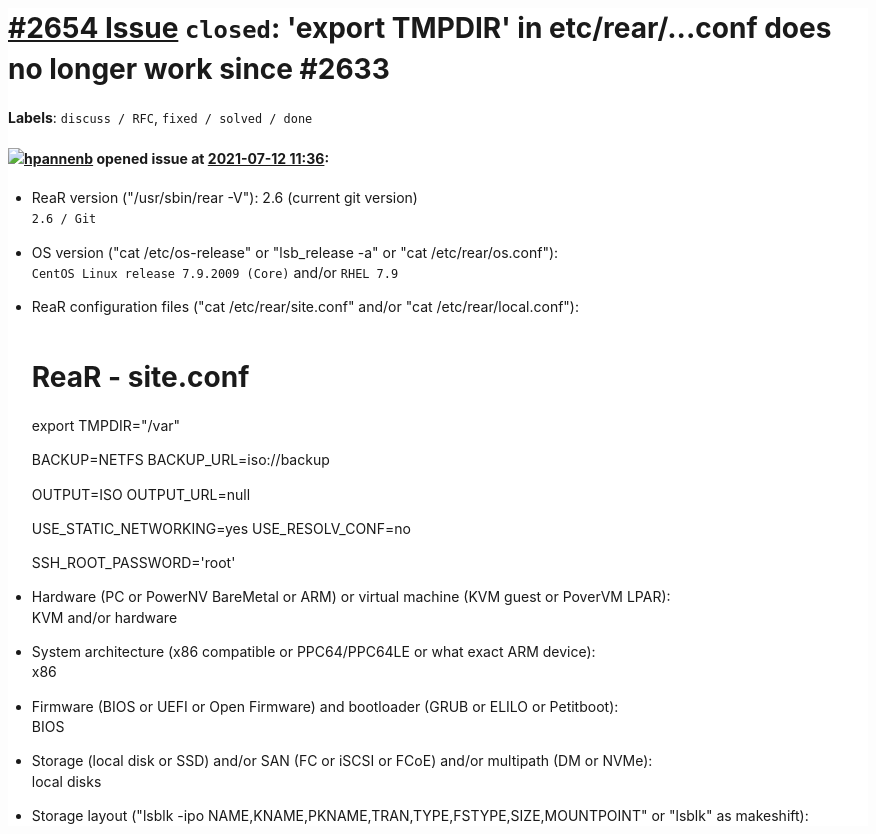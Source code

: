 [\#2654 Issue](https://github.com/rear/rear/issues/2654) `closed`: 'export TMPDIR' in etc/rear/...conf does no longer work since \#2633
=======================================================================================================================================

**Labels**: `discuss / RFC`, `fixed / solved / done`

#### <img src="https://avatars.githubusercontent.com/u/13567759?u=b037e492e58a5f63f35277b3606d500cd622c8ed&v=4" width="50">[hpannenb](https://github.com/hpannenb) opened issue at [2021-07-12 11:36](https://github.com/rear/rear/issues/2654):

-   ReaR version ("/usr/sbin/rear -V"): 2.6 (current git version)  
    `2.6 / Git`
-   OS version ("cat /etc/os-release" or "lsb\_release -a" or "cat
    /etc/rear/os.conf"):  
    `CentOS Linux release 7.9.2009 (Core)` and/or `RHEL 7.9`
-   ReaR configuration files ("cat /etc/rear/site.conf" and/or "cat
    /etc/rear/local.conf"):



    # ReaR - site.conf

    export TMPDIR="/var"

    BACKUP=NETFS
    BACKUP_URL=iso://backup

    OUTPUT=ISO
    OUTPUT_URL=null

    USE_STATIC_NETWORKING=yes
    USE_RESOLV_CONF=no

    SSH_ROOT_PASSWORD='root'

-   Hardware (PC or PowerNV BareMetal or ARM) or virtual machine (KVM
    guest or PoverVM LPAR):  
    KVM and/or hardware
-   System architecture (x86 compatible or PPC64/PPC64LE or what exact
    ARM device):  
    x86
-   Firmware (BIOS or UEFI or Open Firmware) and bootloader (GRUB or
    ELILO or Petitboot):  
    BIOS
-   Storage (local disk or SSD) and/or SAN (FC or iSCSI or FCoE) and/or
    multipath (DM or NVMe):  
    local disks
-   Storage layout ("lsblk -ipo
    NAME,KNAME,PKNAME,TRAN,TYPE,FSTYPE,SIZE,MOUNTPOINT" or "lsblk" as
    makeshift):

